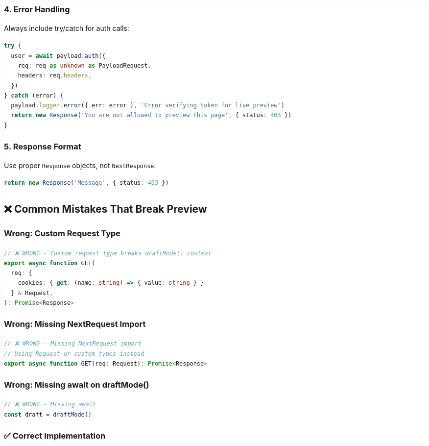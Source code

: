 ### 4. Error Handling

Always include try/catch for auth calls:

```typescript
try {
  user = await payload.auth({
    req: req as unknown as PayloadRequest,
    headers: req.headers,
  })
} catch (error) {
  payload.logger.error({ err: error }, 'Error verifying token for live preview')
  return new Response('You are not allowed to preview this page', { status: 403 })
}
```

### 5. Response Format

Use proper `Response` objects, not `NextResponse`:

```typescript
return new Response('Message', { status: 403 })
```

## ❌ Common Mistakes That Break Preview

### Wrong: Custom Request Type

```typescript
// ❌ WRONG - Custom request type breaks draftMode() context
export async function GET(
  req: {
    cookies: { get: (name: string) => { value: string } }
  } & Request,
): Promise<Response>
```

### Wrong: Missing NextRequest Import

```typescript
// ❌ WRONG - Missing NextRequest import
// Using Request or custom types instead
export async function GET(req: Request): Promise<Response>
```

### Wrong: Missing await on draftMode()

```typescript
// ❌ WRONG - Missing await
const draft = draftMode()
```

### ✅ Correct Implementation
